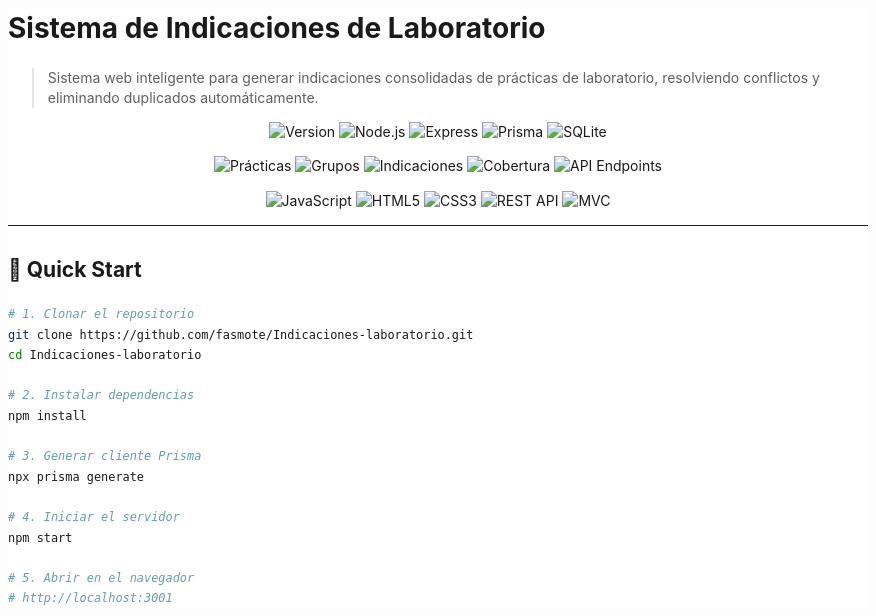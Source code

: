 # Sistema de Indicaciones de Laboratorio

> Sistema web inteligente para generar indicaciones consolidadas de prácticas de laboratorio, resolviendo conflictos y eliminando duplicados automáticamente.




<p align="center">
  <img src="https://img.shields.io/badge/version-1.7.0-brightgreen?style=for-the-badge" alt="Version">
  <img src="https://img.shields.io/badge/node-%3E%3D18.0.0-339933?style=for-the-badge&logo=node.js&logoColor=white" alt="Node.js">
  <img src="https://img.shields.io/badge/express-4.18-000000?style=for-the-badge&logo=express&logoColor=white" alt="Express">
  <img src="https://img.shields.io/badge/prisma-5.7-2D3748?style=for-the-badge&logo=prisma&logoColor=white" alt="Prisma">
  <img src="https://img.shields.io/badge/sqlite-3-003B57?style=for-the-badge&logo=sqlite&logoColor=white" alt="SQLite">
</p>


<p align="center">
  <img src="https://img.shields.io/badge/Prácticas-847-blue?style=flat-square" alt="Prácticas">
  <img src="https://img.shields.io/badge/Grupos-666-purple?style=flat-square" alt="Grupos">
  <img src="https://img.shields.io/badge/Indicaciones-140-orange?style=flat-square" alt="Indicaciones">
  <img src="https://img.shields.io/badge/Cobertura-96.9%25-success?style=flat-square" alt="Cobertura">
  <img src="https://img.shields.io/badge/Endpoints-15+-informational?style=flat-square" alt="API Endpoints">
</p>


<p align="center">
  <img src="https://img.shields.io/badge/JavaScript-Vanilla-F7DF1E?style=flat&logo=javascript&logoColor=black" alt="JavaScript">
  <img src="https://img.shields.io/badge/HTML5-E34F26?style=flat&logo=html5&logoColor=white" alt="HTML5">
  <img src="https://img.shields.io/badge/CSS3-1572B6?style=flat&logo=css3&logoColor=white" alt="CSS3">
  <img src="https://img.shields.io/badge/REST_API-02569B?style=flat" alt="REST API">
  <img src="https://img.shields.io/badge/MVC-Architecture-blueviolet?style=flat" alt="MVC">
</p>

---

## 🚀 Quick Start

```bash
# 1. Clonar el repositorio
git clone https://github.com/fasmote/Indicaciones-laboratorio.git
cd Indicaciones-laboratorio

# 2. Instalar dependencias
npm install

# 3. Generar cliente Prisma
npx prisma generate

# 4. Iniciar el servidor
npm start

# 5. Abrir en el navegador
# http://localhost:3001
```
